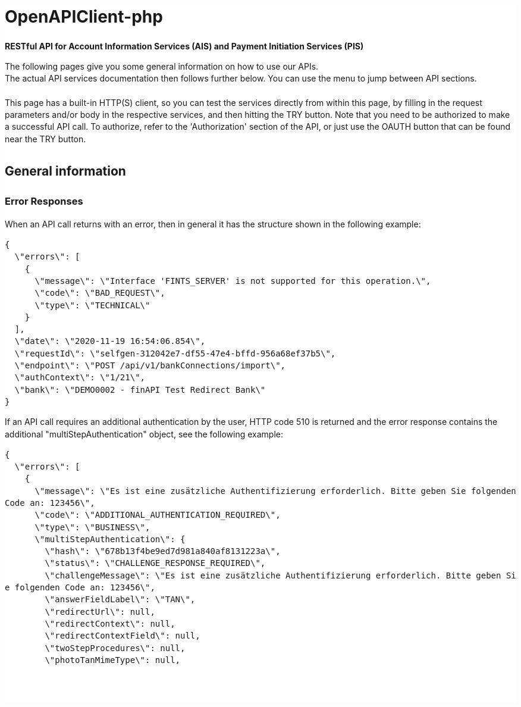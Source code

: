 # OpenAPIClient-php

<strong>RESTful API for Account Information Services (AIS) and Payment Initiation Services (PIS)</strong>

The following pages give you some general information on how to use our APIs.<br/>
The actual API services documentation then follows further below. You can use the menu to jump between API sections.
<br/>
<br/>
This page has a built-in HTTP(S) client, so you can test the services directly from within this page,
by filling in the request parameters and/or body in the respective services, and then hitting the TRY button.
Note that you need to be authorized to make a successful API call. To authorize, refer to the 'Authorization'
section of the API, or just use the OAUTH button that can be found near the TRY button.
<br/>

<h2 id=\"general-information\">General information</h2>

<h3 id=\"general-error-responses\"><strong>Error Responses</strong></h3>
When an API call returns with an error, then in general it has the structure shown in the following example:

<pre>
{
  \"errors\": [
    {
      \"message\": \"Interface 'FINTS_SERVER' is not supported for this operation.\",
      \"code\": \"BAD_REQUEST\",
      \"type\": \"TECHNICAL\"
    }
  ],
  \"date\": \"2020-11-19 16:54:06.854\",
  \"requestId\": \"selfgen-312042e7-df55-47e4-bffd-956a68ef37b5\",
  \"endpoint\": \"POST /api/v1/bankConnections/import\",
  \"authContext\": \"1/21\",
  \"bank\": \"DEMO0002 - finAPI Test Redirect Bank\"
}
</pre>

If an API call requires an additional authentication by the user, HTTP code 510 is returned and the error response
contains the additional \"multiStepAuthentication\" object, see the following example:

<pre>
{
  \"errors\": [
    {
      \"message\": \"Es ist eine zusätzliche Authentifizierung erforderlich. Bitte geben Sie folgenden Code an: 123456\",
      \"code\": \"ADDITIONAL_AUTHENTICATION_REQUIRED\",
      \"type\": \"BUSINESS\",
      \"multiStepAuthentication\": {
        \"hash\": \"678b13f4be9ed7d981a840af8131223a\",
        \"status\": \"CHALLENGE_RESPONSE_REQUIRED\",
        \"challengeMessage\": \"Es ist eine zusätzliche Authentifizierung erforderlich. Bitte geben Sie folgenden Code an: 123456\",
        \"answerFieldLabel\": \"TAN\",
        \"redirectUrl\": null,
        \"redirectContext\": null,
        \"redirectContextField\": null,
        \"twoStepProcedures\": null,
        \"photoTanMimeType\": null,